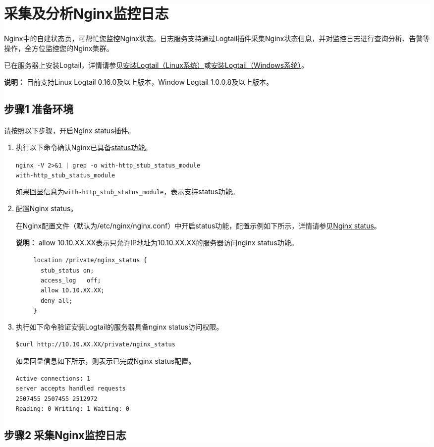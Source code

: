 # 采集及分析Nginx监控日志

Nginx中的自建状态页，可帮忙您监控Nginx状态。日志服务支持通过Logtail插件采集Nginx状态信息，并对监控日志进行查询分析、告警等操作，全方位监控您的Nginx集群。

已在服务器上安装Logtail，详情请参见[安装Logtail（Linux系统）](/intl.zh-CN/数据采集/Logtail采集/安装/安装Logtail（Linux系统）.md)或[安装Logtail（Windows系统）](/intl.zh-CN/数据采集/Logtail采集/安装/安装Logtail（Windows系统）.md)。

**说明：** 目前支持Linux Logtail 0.16.0及以上版本，Window Logtail 1.0.0.8及以上版本。

## 步骤1 准备环境

请按照以下步骤，开启Nginx status插件。

1.  执行以下命令确认Nginx已具备[status功能](http://nginx.org/en/docs/http/ngx_http_stub_status_module.html)。

    ```
    nginx -V 2>&1 | grep -o with-http_stub_status_module
    with-http_stub_status_module 
    ```

    如果回显信息为`with-http_stub_status_module`，表示支持status功能。

2.  配置Nginx status。

    在Nginx配置文件（默认为/etc/nginx/nginx.conf）中开启status功能，配置示例如下所示，详情请参见[Nginx status](https://easyengine.io/tutorials/nginx/status-page/)。

    **说明：** allow 10.10.XX.XX表示只允许IP地址为10.10.XX.XX的服务器访问nginx status功能。

    ```
         location /private/nginx_status {
           stub_status on;
           access_log   off;
           allow 10.10.XX.XX;
           deny all;
         }                       
    ```

3.  执行如下命令验证安装Logtail的服务器具备nginx status访问权限。

    ```
    $curl http://10.10.XX.XX/private/nginx_status
    ```

    如果回显信息如下所示，则表示已完成Nginx status配置。

    ```
    Active connections: 1
    server accepts handled requests
    2507455 2507455 2512972
    Reading: 0 Writing: 1 Waiting: 0                       
    ```


## 步骤2 采集Nginx监控日志
